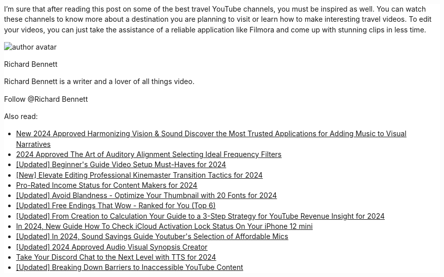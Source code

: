 I’m sure that after reading this post on some of the best travel YouTube channels, you must be inspired as well. You can watch these channels to know more about a destination you are planning to visit or learn how to make interesting travel videos. To edit your videos, you can just take the assistance of a reliable application like Filmora and come up with stunning clips in less time.

![author avatar](https://images.wondershare.com/filmora/article-images/richard-bennett.jpg)

Richard Bennett

Richard Bennett is a writer and a lover of all things video.

Follow @Richard Bennett


<ins class="adsbygoogle"
     style="display:block"
     data-ad-format="autorelaxed"
     data-ad-client="ca-pub-7571918770474297"
     data-ad-slot="1223367746"></ins>



<ins class="adsbygoogle"
     style="display:block"
     data-ad-client="ca-pub-7571918770474297"
     data-ad-slot="8358498916"
     data-ad-format="auto"
     data-full-width-responsive="true"></ins>



<span class="atpl-alsoreadstyle">Also read:</span>
<div><ul>
<li><a href="https://audio-shaping.techidaily.com/new-2024-approved-harmonizing-vision-and-sound-discover-the-most-trusted-applications-for-adding-music-to-visual-narratives/"><u>New 2024 Approved Harmonizing Vision & Sound Discover the Most Trusted Applications for Adding Music to Visual Narratives</u></a></li>
<li><a href="https://sound-tweaking.techidaily.com/2024-approved-the-art-of-auditory-alignment-selecting-ideal-frequency-filters/"><u>2024 Approved The Art of Auditory Alignment Selecting Ideal Frequency Filters</u></a></li>
<li><a href="https://youtube-docs.techidaily.com/ed-beginners-guide-video-setup-must-haves-for-2024/"><u>[Updated] Beginner's Guide  Video Setup Must-Haves for 2024</u></a></li>
<li><a href="https://fox-blue.techidaily.com/new-elevate-editing-professional-kinemaster-transition-tactics-for-2024/"><u>[New] Elevate Editing  Professional Kinemaster Transition Tactics for 2024</u></a></li>
<li><a href="https://youtube-docs.techidaily.com/ated-income-status-for-content-makers-for-2024/"><u>Pro-Rated Income Status for Content Makers for 2024</u></a></li>
<li><a href="https://youtube-docs.techidaily.com/ed-avoid-blandness-optimize-your-thumbnail-with-20-fonts-for-2024/"><u>[Updated] Avoid Blandness - Optimize Your Thumbnail with 20 Fonts for 2024</u></a></li>
<li><a href="https://youtube-docs.techidaily.com/ed-free-endings-that-wow-ranked-for-you-top-6/"><u>[Updated] Free Endings That Wow - Ranked for You (Top 6)</u></a></li>
<li><a href="https://youtube-docs.techidaily.com/ed-from-creation-to-calculation-your-guide-to-a-3-step-strategy-for-youtube-revenue-insight-for-2024/"><u>[Updated] From Creation to Calculation  Your Guide to a 3-Step Strategy for YouTube Revenue Insight for 2024</u></a></li>
<li><a href="https://activate-lock.techidaily.com/in-2024-new-guide-how-to-check-icloud-activation-lock-status-on-your-iphone-12-mini-by-drfone-ios/"><u>In 2024, New Guide How To Check iCloud Activation Lock Status On Your iPhone 12 mini</u></a></li>
<li><a href="https://youtube-docs.techidaily.com/ed-in-2024-sound-savings-guide-youtubers-selection-of-affordable-mics/"><u>[Updated] In 2024, Sound Savings Guide  Youtuber's Selection of Affordable Mics</u></a></li>
<li><a href="https://youtube-docs.techidaily.com/ed-2024-approved-audio-visual-synopsis-creator/"><u>[Updated] 2024 Approved  Audio Visual Synopsis Creator</u></a></li>
<li><a href="https://discord-videos.techidaily.com/take-your-discord-chat-to-the-next-level-with-tts-for-2024/"><u>Take Your Discord Chat to the Next Level with TTS for 2024</u></a></li>
<li><a href="https://youtube-docs.techidaily.com/ed-breaking-down-barriers-to-inaccessible-youtube-content/"><u>[Updated] Breaking Down Barriers to Inaccessible YouTube Content</u></a></li>